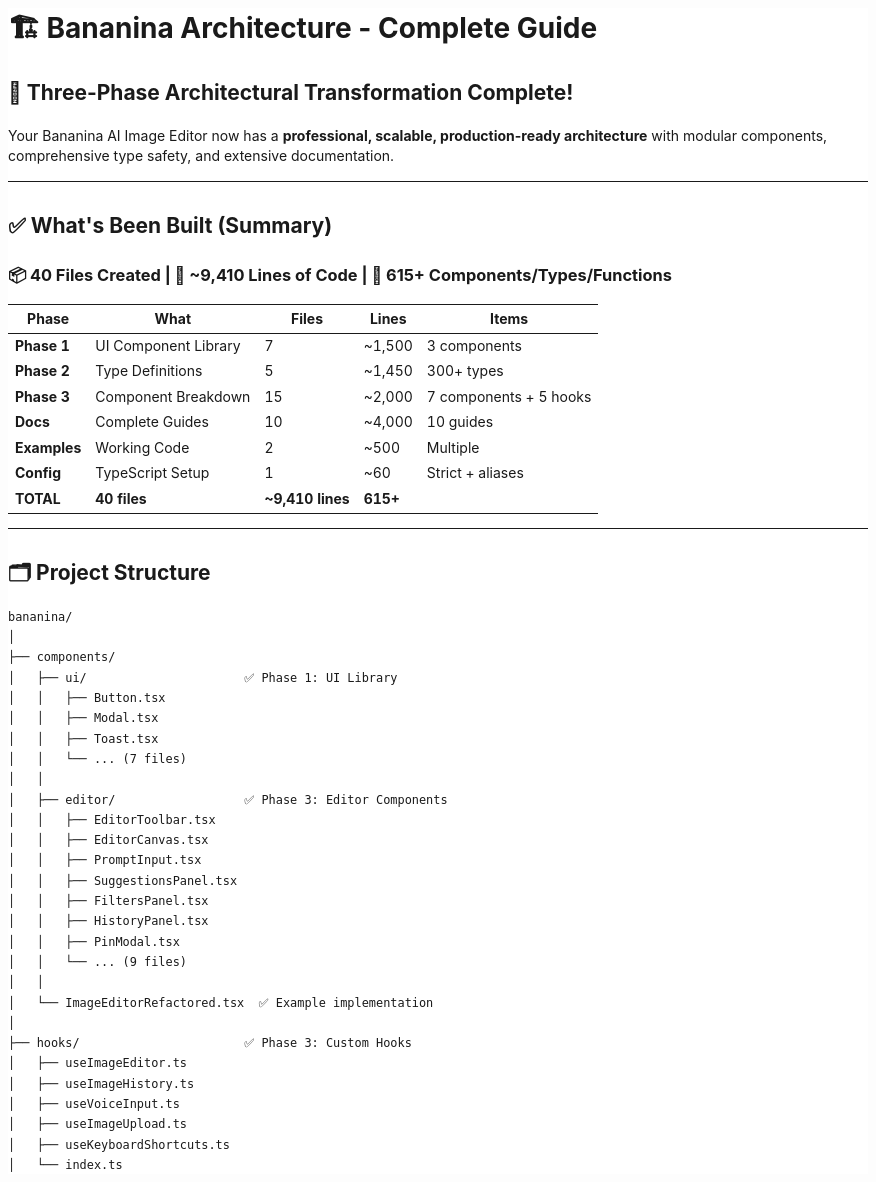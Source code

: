 # 🏗️ Bananina Architecture - Complete Guide

## 🎉 Three-Phase Architectural Transformation Complete!

Your Bananina AI Image Editor now has a **professional, scalable, production-ready architecture** with modular components, comprehensive type safety, and extensive documentation.

---

## ✅ What's Been Built (Summary)

### 📦 **40 Files Created** | 📝 **~9,410 Lines of Code** | 🎯 **615+ Components/Types/Functions**

| Phase | What | Files | Lines | Items |
|-------|------|-------|-------|-------|
| **Phase 1** | UI Component Library | 7 | ~1,500 | 3 components |
| **Phase 2** | Type Definitions | 5 | ~1,450 | 300+ types |
| **Phase 3** | Component Breakdown | 15 | ~2,000 | 7 components + 5 hooks |
| **Docs** | Complete Guides | 10 | ~4,000 | 10 guides |
| **Examples** | Working Code | 2 | ~500 | Multiple |
| **Config** | TypeScript Setup | 1 | ~60 | Strict + aliases |
| **TOTAL** | **40 files** | **~9,410 lines** | **615+** |

---

## 🗂️ Project Structure

```
bananina/
│
├── components/
│   ├── ui/                      ✅ Phase 1: UI Library
│   │   ├── Button.tsx
│   │   ├── Modal.tsx
│   │   ├── Toast.tsx
│   │   └── ... (7 files)
│   │
│   ├── editor/                  ✅ Phase 3: Editor Components
│   │   ├── EditorToolbar.tsx
│   │   ├── EditorCanvas.tsx
│   │   ├── PromptInput.tsx
│   │   ├── SuggestionsPanel.tsx
│   │   ├── FiltersPanel.tsx
│   │   ├── HistoryPanel.tsx
│   │   ├── PinModal.tsx
│   │   └── ... (9 files)
│   │
│   └── ImageEditorRefactored.tsx  ✅ Example implementation
│
├── hooks/                       ✅ Phase 3: Custom Hooks
│   ├── useImageEditor.ts
│   ├── useImageHistory.ts
│   ├── useVoiceInput.ts
│   ├── useImageUpload.ts
│   ├── useKeyboardShortcuts.ts
│   └── index.ts
```